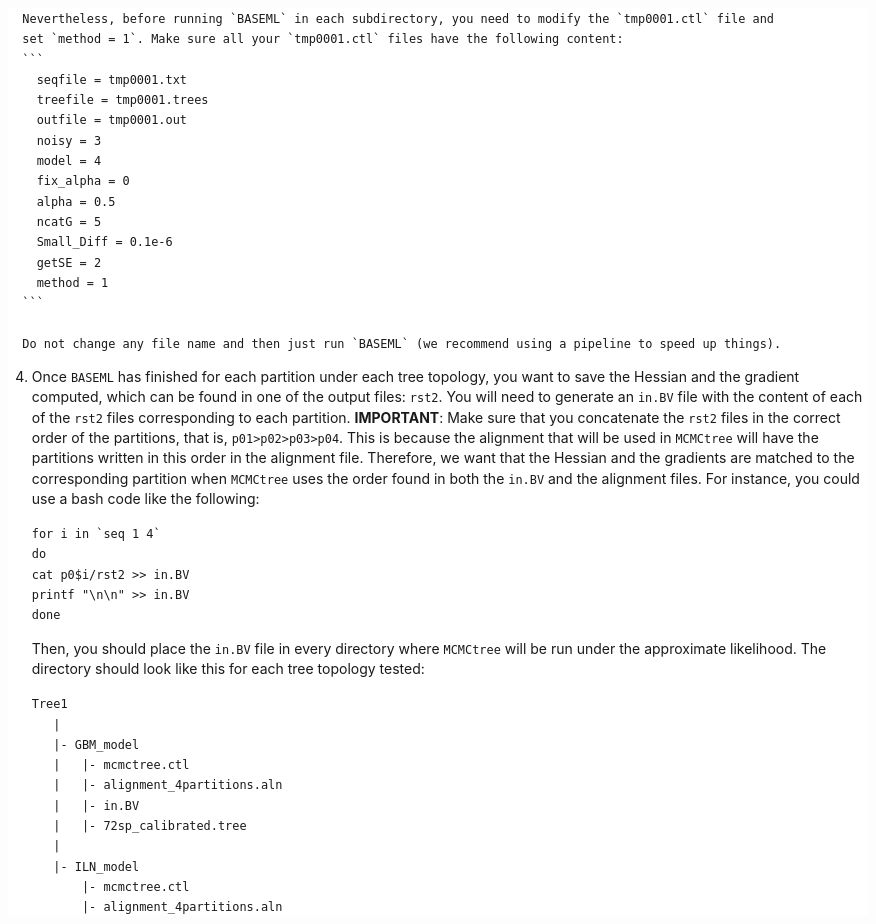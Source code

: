 	  Nevertheless, before running `BASEML` in each subdirectory, you need to modify the `tmp0001.ctl` file and 
	  set `method = 1`. Make sure all your `tmp0001.ctl` files have the following content:   
	  ```
		seqfile = tmp0001.txt
		treefile = tmp0001.trees
		outfile = tmp0001.out
		noisy = 3
		model = 4
		fix_alpha = 0
		alpha = 0.5
		ncatG = 5
		Small_Diff = 0.1e-6
		getSE = 2
		method = 1   
	  ```
	  
	  Do not change any file name and then just run `BASEML` (we recommend using a pipeline to speed up things).   
	  
   4) Once `BASEML` has finished for each partition under each tree topology, you want to save the Hessian and 
      the gradient computed, which can be found in one of the output files: `rst2`. You will need 
      to generate an `in.BV` file with the content of each of the `rst2` files corresponding to each partition.
      **IMPORTANT**: Make sure that you concatenate the `rst2` files in the correct order of the partitions, that 
      is, `p01>p02>p03>p04`. This is because the alignment that will be used in `MCMCtree` will have the partitions 
      written in this order in the alignment file. Therefore, we want that the Hessian and the gradients are matched 
      to the corresponding partition when `MCMCtree` uses the order found in both the `in.BV` and the alignment files.
      For instance, you could use a bash code like the following:
	  
	  ```
	  for i in `seq 1 4`
	  do
	  cat p0$i/rst2 >> in.BV 
	  printf "\n\n" >> in.BV 
	  done
	  ```
	  
	  Then, you should place the `in.BV` file in every directory where `MCMCtree` will be run under the approximate 
	  likelihood. The directory should look like this for each tree topology tested:   
	  
	  ```
	  Tree1
	     |
	     |- GBM_model
	     |	 |- mcmctree.ctl 
	     |	 |- alignment_4partitions.aln 
	     |	 |- in.BV 
	     |	 |- 72sp_calibrated.tree  
	     |
	     |- ILN_model
	      	 |- mcmctree.ctl 
	      	 |- alignment_4partitions.aln 